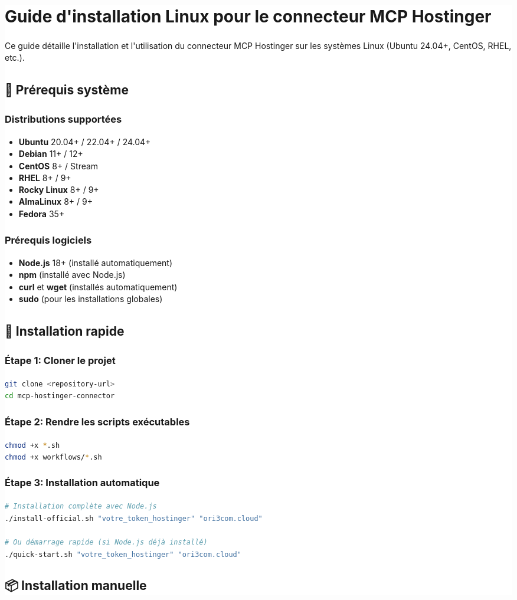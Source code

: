 # Guide d'installation Linux pour le connecteur MCP Hostinger

Ce guide détaille l'installation et l'utilisation du connecteur MCP Hostinger sur les systèmes Linux (Ubuntu 24.04+, CentOS, RHEL, etc.).

## 🐧 Prérequis système

### Distributions supportées
- **Ubuntu** 20.04+ / 22.04+ / 24.04+
- **Debian** 11+ / 12+
- **CentOS** 8+ / Stream
- **RHEL** 8+ / 9+
- **Rocky Linux** 8+ / 9+
- **AlmaLinux** 8+ / 9+
- **Fedora** 35+

### Prérequis logiciels
- **Node.js** 18+ (installé automatiquement)
- **npm** (installé avec Node.js)
- **curl** et **wget** (installés automatiquement)
- **sudo** (pour les installations globales)

## 🚀 Installation rapide

### Étape 1: Cloner le projet
```bash
git clone <repository-url>
cd mcp-hostinger-connector
```

### Étape 2: Rendre les scripts exécutables
```bash
chmod +x *.sh
chmod +x workflows/*.sh
```

### Étape 3: Installation automatique
```bash
# Installation complète avec Node.js
./install-official.sh "votre_token_hostinger" "ori3com.cloud"

# Ou démarrage rapide (si Node.js déjà installé)
./quick-start.sh "votre_token_hostinger" "ori3com.cloud"
```

## 📦 Installation manuelle
